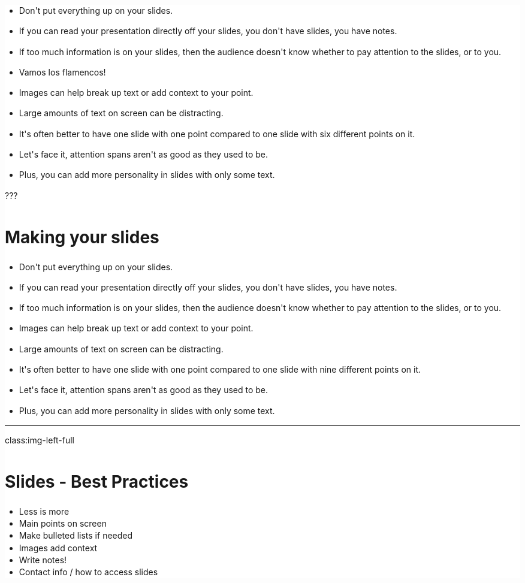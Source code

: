 - Don't put everything up on your slides.
- If you can read your presentation directly off your slides, you don't have slides, you have notes.
- If too much information is on your slides, then the audience doesn't know whether to pay attention to the slides, or to you.
- Vamos los flamencos!
- Images can help break up text or add context to your point.

- Large amounts of text on screen can be distracting.
- It's often better to have one slide with one point compared to one slide with six different points on it.
- Let's face it, attention spans aren't as good as they used to be.
- Plus, you can add more personality in slides with only some text.

???

# Making your slides

- Don't put everything up on your slides.
- If you can read your presentation directly off your slides, you don't have slides, you have notes.
- If too much information is on your slides, then the audience doesn't know whether to pay attention to the slides, or to you.
- Images can help break up text or add context to your point.

- Large amounts of text on screen can be distracting.
- It's often better to have one slide with one point compared to one slide with nine different points on it.
- Let's face it, attention spans aren't as good as they used to be.
- Plus, you can add more personality in slides with only some text.
---
class:img-left-full

# Slides - Best Practices
- Less is more
- Main points on screen
- Make bulleted lists if needed
- Images add context
- Write notes!
- Contact info / how to access slides

 